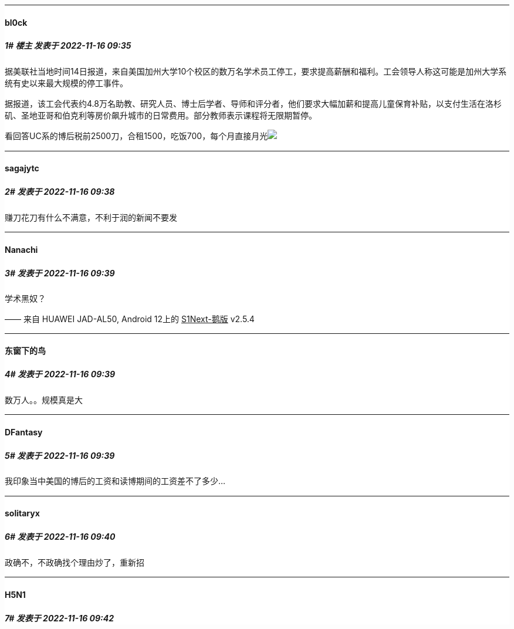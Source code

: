 

*****

####  bl0ck  
##### 1#       楼主       发表于 2022-11-16 09:35

据美联社当地时间14日报道，来自美国加州大学10个校区的数万名学术员工停工，要求提高薪酬和福利。工会领导人称这可能是加州大学系统有史以来最大规模的停工事件。

据报道，该工会代表约4.8万名助教、研究人员、博士后学者、导师和评分者，他们要求大幅加薪和提高儿童保育补贴，以支付生活在洛杉矶、圣地亚哥和伯克利等房价飙升城市的日常费用。部分教师表示课程将无限期暂停。

看回答UC系的博后税前2500刀，合租1500，吃饭700，每个月直接月光<img src="https://static.saraba1st.com/image/smiley/face2017/024.png" referrerpolicy="no-referrer">

*****

####  sagajytc  
##### 2#       发表于 2022-11-16 09:38

赚刀花刀有什么不满意，不利于润的新闻不要发

*****

####  Nanachi  
##### 3#       发表于 2022-11-16 09:39

学术黑奴？

—— 来自 HUAWEI JAD-AL50, Android 12上的 [S1Next-鹅版](https://github.com/ykrank/S1-Next/releases) v2.5.4

*****

####  东窗下的鸟  
##### 4#       发表于 2022-11-16 09:39

数万人。。规模真是大

*****

####  DFantasy  
##### 5#       发表于 2022-11-16 09:39

我印象当中美国的博后的工资和读博期间的工资差不了多少…

*****

####  solitaryx  
##### 6#       发表于 2022-11-16 09:40

政确不，不政确找个理由炒了，重新招

*****

####  H5N1  
##### 7#       发表于 2022-11-16 09:42

